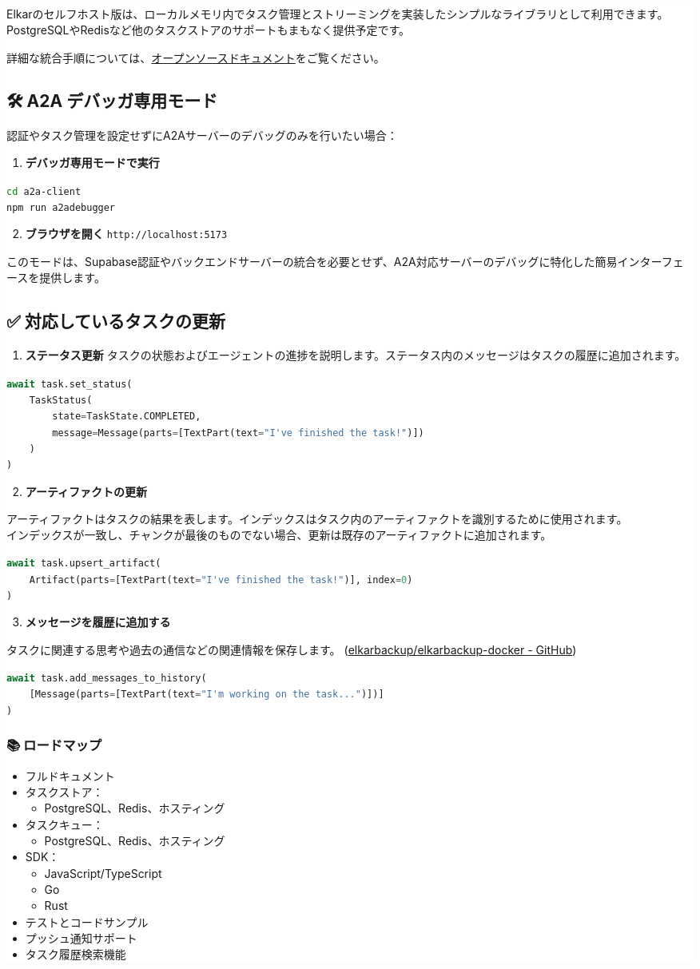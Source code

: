 Elkarのセルフホスト版は、ローカルメモリ内でタスク管理とストリーミングを実装したシンプルなライブラリとして利用できます。  
PostgreSQLやRedisなど他のタスクストアのサポートもまもなく提供予定です。

詳細な統合手順については、[オープンソースドキュメント](https://docs.elkar.co/opensource/selfhost)をご覧ください。


## 🛠️ A2A デバッガ専用モード

認証やタスク管理を設定せずにA2Aサーバーのデバッグのみを行いたい場合：

1. **デバッガ専用モードで実行**
```bash
cd a2a-client
npm run a2adebugger
```
2. **ブラウザを開く** `http://localhost:5173`

このモードは、Supabase認証やバックエンドサーバーの統合を必要とせず、A2A対応サーバーのデバッグに特化した簡易インターフェースを提供します。

## ✅ 対応しているタスクの更新

1. **ステータス更新**
タスクの状態およびエージェントの進捗を説明します。ステータス内のメッセージはタスクの履歴に追加されます。


```python
await task.set_status(
    TaskStatus(
        state=TaskState.COMPLETED,
        message=Message(parts=[TextPart(text="I've finished the task!")])
    )
)
```
2. **アーティファクトの更新**

アーティファクトはタスクの結果を表します。インデックスはタスク内のアーティファクトを識別するために使用されます。  
インデックスが一致し、チャンクが最後のものでない場合、更新は既存のアーティファクトに追加されます。
```python
await task.upsert_artifact(
    Artifact(parts=[TextPart(text="I've finished the task!")], index=0)
)
```
3. **メッセージを履歴に追加する**

タスクに関連する思考や過去の通信などの関連情報を保存します。 ([elkarbackup/elkarbackup-docker - GitHub](https://github.com/elkarbackup/elkarbackup-docker?utm_source=chatgpt.com))


```python
await task.add_messages_to_history(
    [Message(parts=[TextPart(text="I'm working on the task...")])]
)
```
<translate-content>



### 📚 ロードマップ
- フルドキュメント
- タスクストア：
    - PostgreSQL、Redis、ホスティング
- タスクキュー：
    - PostgreSQL、Redis、ホスティング
- SDK：
    - JavaScript/TypeScript
    - Go
    - Rust
- テストとコードサンプル
- プッシュ通知サポート
- タスク履歴検索機能